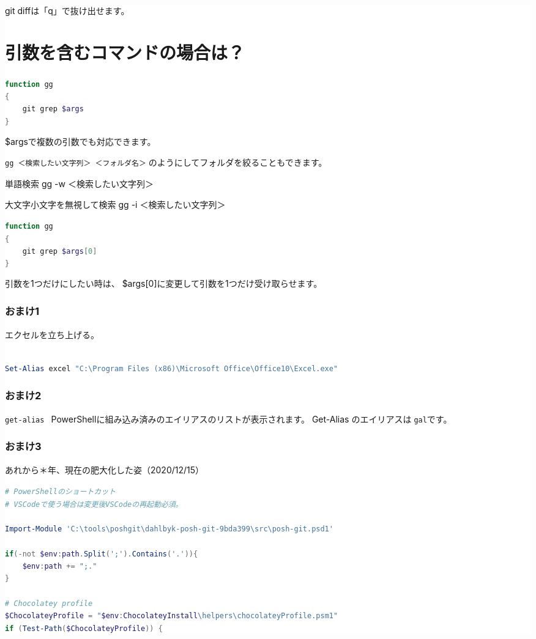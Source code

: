 git diffは「q」で抜け出せます。


# 引数を含むコマンドの場合は？

```Microsoft.PowerShell_profile.ps1
function gg
{
    git grep $args
}


```
$argsで複数の引数でも対応できます。

`gg ＜検索したい文字列＞ ＜フォルダ名＞`
のようにしてフォルダを絞ることもできます。

単語検索
gg -w ＜検索したい文字列＞

大文字小文字を無視して検索
gg -i ＜検索したい文字列＞


```Microsoft.PowerShell_profile.ps1
function gg
{
    git grep $args[0]
}

```
引数を1つだけにしたい時は、
$args[0]に変更して引数を1つだけ受け取らせます。



### おまけ1
エクセルを立ち上げる。

```Microsoft.PowerShell_profile.ps1

Set-Alias excel "C:\Program Files (x86)\Microsoft Office\Office10\Excel.exe"

```

### おまけ2

`get-alias `
PowerShellに組み込み済みのエイリアスのリストが表示されます。
Get-Alias のエイリアスは `gal`です。

### おまけ3
あれから＊年、現在の肥大化した姿（2020/12/15）

```Microsoft.PowerShell_profile.ps1
# PowerShellのショートカット
# VSCodeで使う場合は変更後VSCodeの再起動必須。

Import-Module 'C:\tools\poshgit\dahlbyk-posh-git-9bda399\src\posh-git.psd1'

if(-not $env:path.Split(';').Contains('.')){
    $env:path += ";."
}

# Chocolatey profile
$ChocolateyProfile = "$env:ChocolateyInstall\helpers\chocolateyProfile.psm1"
if (Test-Path($ChocolateyProfile)) {
```
